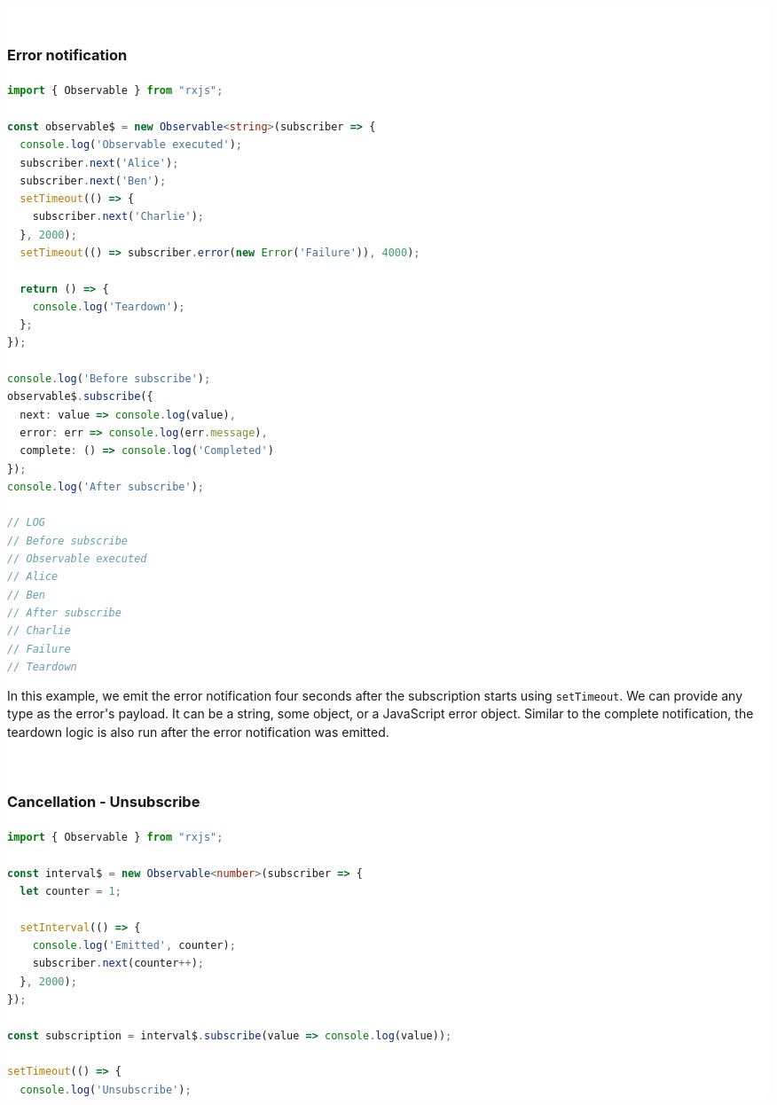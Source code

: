 <br />

### Error notification

```ts
import { Observable } from "rxjs";

const observable$ = new Observable<string>(subscriber => {
  console.log('Observable executed');
  subscriber.next('Alice');
  subscriber.next('Ben');
  setTimeout(() => {
    subscriber.next('Charlie');
  }, 2000);
  setTimeout(() => subscriber.error(new Error('Failure')), 4000);

  return () => {
    console.log('Teardown');
  };
});

console.log('Before subscribe');
observable$.subscribe({
  next: value => console.log(value),
  error: err => console.log(err.message),
  complete: () => console.log('Completed')
});
console.log('After subscribe');

// LOG
// Before subscribe
// Observable executed
// Alice
// Ben
// After subscribe
// Charlie
// Failure
// Teardown
```

In this example, we emit the error notification four seconds after the subscription starts using `setTimeout`. We can provide any type as the error's payload. It can be a string, some object, or a JavaScript error object. Similar to the complete notification, the teardown logic is also run after the error notification was emitted.

<br />

### Cancellation - Unsubscribe

```ts
import { Observable } from "rxjs";

const interval$ = new Observable<number>(subscriber => {
  let counter = 1;

  setInterval(() => {
    console.log('Emitted', counter);
    subscriber.next(counter++);
  }, 2000);
});

const subscription = interval$.subscribe(value => console.log(value));

setTimeout(() => {
  console.log('Unsubscribe');
```